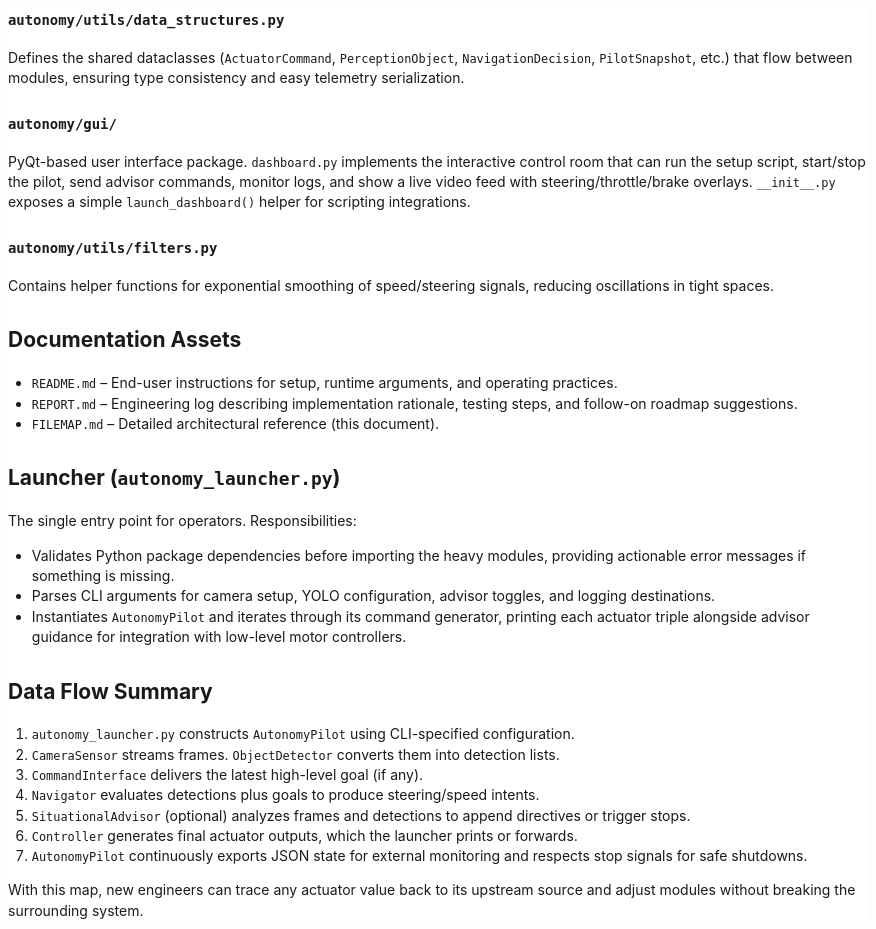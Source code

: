### `autonomy/utils/data_structures.py`
Defines the shared dataclasses (`ActuatorCommand`, `PerceptionObject`, `NavigationDecision`, `PilotSnapshot`, etc.) that flow between modules, ensuring type consistency and easy telemetry serialization.

### `autonomy/gui/`
PyQt-based user interface package. `dashboard.py` implements the interactive control room that can run the setup script, start/stop the pilot, send advisor commands, monitor logs, and show a live video feed with steering/throttle/brake overlays. `__init__.py` exposes a simple `launch_dashboard()` helper for scripting integrations.

### `autonomy/utils/filters.py`
Contains helper functions for exponential smoothing of speed/steering signals, reducing oscillations in tight spaces.

## Documentation Assets

- `README.md` – End-user instructions for setup, runtime arguments, and operating practices.
- `REPORT.md` – Engineering log describing implementation rationale, testing steps, and follow-on roadmap suggestions.
- `FILEMAP.md` – Detailed architectural reference (this document).

## Launcher (`autonomy_launcher.py`)
The single entry point for operators. Responsibilities:
- Validates Python package dependencies before importing the heavy modules, providing actionable error messages if something is missing.
- Parses CLI arguments for camera setup, YOLO configuration, advisor toggles, and logging destinations.
- Instantiates `AutonomyPilot` and iterates through its command generator, printing each actuator triple alongside advisor guidance for integration with low-level motor controllers.

## Data Flow Summary

1. `autonomy_launcher.py` constructs `AutonomyPilot` using CLI-specified configuration.
2. `CameraSensor` streams frames. `ObjectDetector` converts them into detection lists.
3. `CommandInterface` delivers the latest high-level goal (if any).
4. `Navigator` evaluates detections plus goals to produce steering/speed intents.
5. `SituationalAdvisor` (optional) analyzes frames and detections to append directives or trigger stops.
6. `Controller` generates final actuator outputs, which the launcher prints or forwards.
7. `AutonomyPilot` continuously exports JSON state for external monitoring and respects stop signals for safe shutdowns.

With this map, new engineers can trace any actuator value back to its upstream source and adjust modules without breaking the surrounding system.
